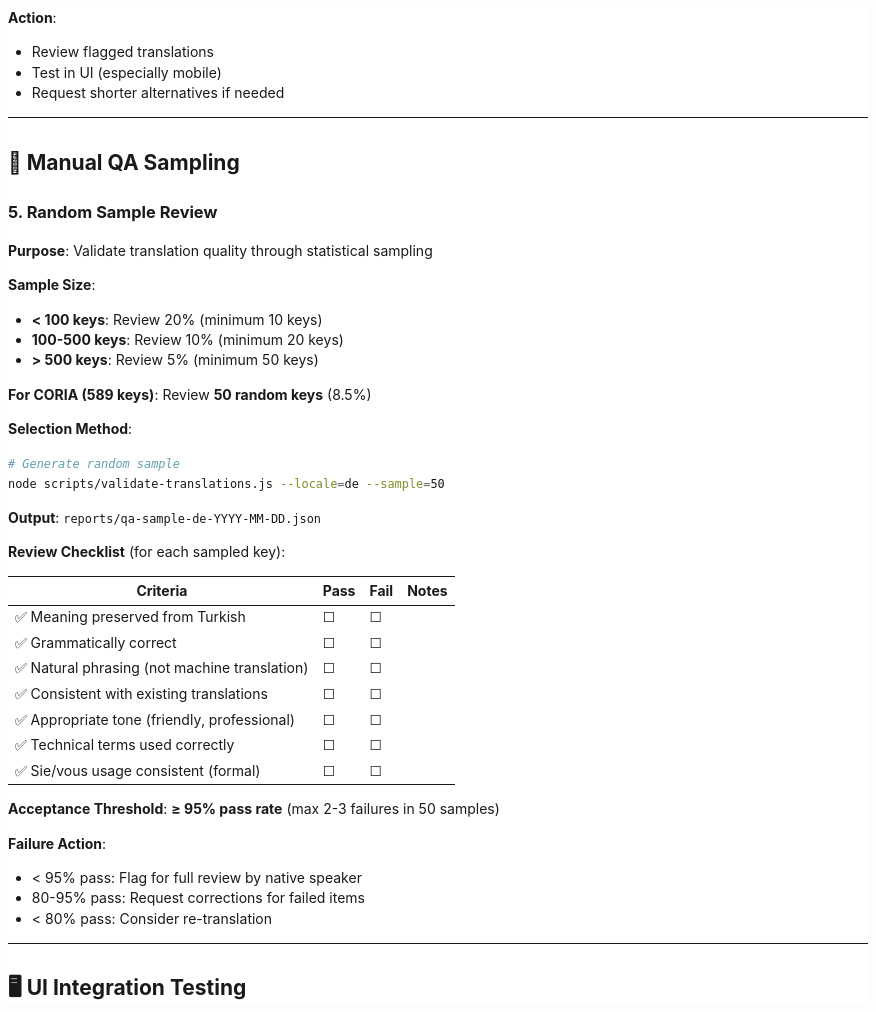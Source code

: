 **Action**:
- Review flagged translations
- Test in UI (especially mobile)
- Request shorter alternatives if needed

---

## 🧪 Manual QA Sampling

### 5. Random Sample Review

**Purpose**: Validate translation quality through statistical sampling

**Sample Size**:
- **< 100 keys**: Review 20% (minimum 10 keys)
- **100-500 keys**: Review 10% (minimum 20 keys)
- **> 500 keys**: Review 5% (minimum 50 keys)

**For CORIA (589 keys)**: Review **50 random keys** (8.5%)

**Selection Method**:
```bash
# Generate random sample
node scripts/validate-translations.js --locale=de --sample=50
```

**Output**: `reports/qa-sample-de-YYYY-MM-DD.json`

**Review Checklist** (for each sampled key):

| Criteria | Pass | Fail | Notes |
|----------|------|------|-------|
| ✅ Meaning preserved from Turkish | ☐ | ☐ | |
| ✅ Grammatically correct | ☐ | ☐ | |
| ✅ Natural phrasing (not machine translation) | ☐ | ☐ | |
| ✅ Consistent with existing translations | ☐ | ☐ | |
| ✅ Appropriate tone (friendly, professional) | ☐ | ☐ | |
| ✅ Technical terms used correctly | ☐ | ☐ | |
| ✅ Sie/vous usage consistent (formal) | ☐ | ☐ | |

**Acceptance Threshold**: **≥ 95% pass rate** (max 2-3 failures in 50 samples)

**Failure Action**:
- < 95% pass: Flag for full review by native speaker
- 80-95% pass: Request corrections for failed items
- < 80% pass: Consider re-translation

---

## 🖥️ UI Integration Testing
